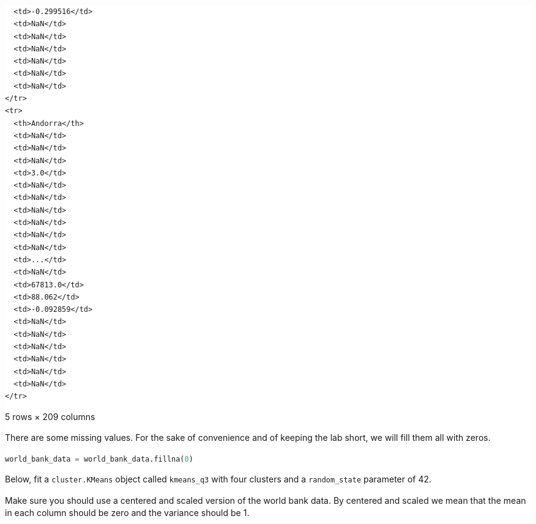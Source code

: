       <td>-0.299516</td>
      <td>NaN</td>
      <td>NaN</td>
      <td>NaN</td>
      <td>NaN</td>
      <td>NaN</td>
      <td>NaN</td>
    </tr>
    <tr>
      <th>Andorra</th>
      <td>NaN</td>
      <td>NaN</td>
      <td>NaN</td>
      <td>3.0</td>
      <td>NaN</td>
      <td>NaN</td>
      <td>NaN</td>
      <td>NaN</td>
      <td>NaN</td>
      <td>NaN</td>
      <td>...</td>
      <td>NaN</td>
      <td>67813.0</td>
      <td>88.062</td>
      <td>-0.092859</td>
      <td>NaN</td>
      <td>NaN</td>
      <td>NaN</td>
      <td>NaN</td>
      <td>NaN</td>
      <td>NaN</td>
    </tr>
  </tbody>
</table>
<p>5 rows × 209 columns</p>
</div>



There are some missing values. For the sake of convenience and of keeping the lab short, we will fill them all with zeros. 


```python
world_bank_data = world_bank_data.fillna(0)
```



Below, fit a `cluster.KMeans` object called `kmeans_q3` with four clusters and a `random_state` parameter of 42.

Make sure you should use a centered and scaled version of the world bank data. By centered and scaled we mean that the mean in each column should be zero and the variance should be 1.

